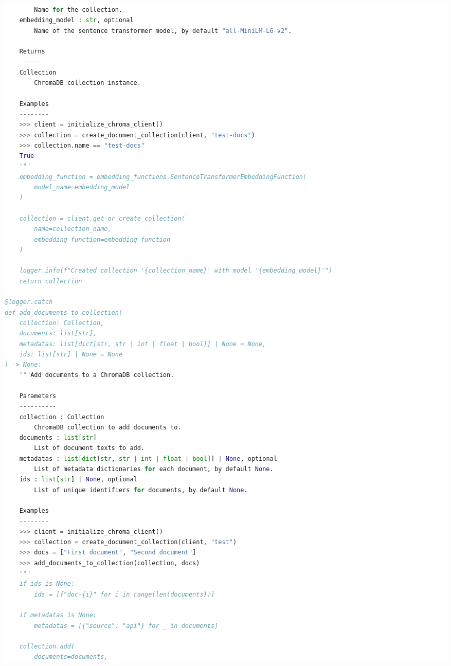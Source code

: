 ```python
        Name for the collection.
    embedding_model : str, optional
        Name of the sentence transformer model, by default "all-MiniLM-L6-v2".

    Returns
    -------
    Collection
        ChromaDB collection instance.

    Examples
    --------
    >>> client = initialize_chroma_client()
    >>> collection = create_document_collection(client, "test-docs")
    >>> collection.name == "test-docs"
    True
    """
    embedding_function = embedding_functions.SentenceTransformerEmbeddingFunction(
        model_name=embedding_model
    )

    collection = client.get_or_create_collection(
        name=collection_name,
        embedding_function=embedding_function
    )

    logger.info(f"Created collection '{collection_name}' with model '{embedding_model}'")
    return collection

@logger.catch
def add_documents_to_collection(
    collection: Collection,
    documents: list[str],
    metadatas: list[dict[str, str | int | float | bool]] | None = None,
    ids: list[str] | None = None
) -> None:
    """Add documents to a ChromaDB collection.

    Parameters
    ----------
    collection : Collection
        ChromaDB collection to add documents to.
    documents : list[str]
        List of document texts to add.
    metadatas : list[dict[str, str | int | float | bool]] | None, optional
        List of metadata dictionaries for each document, by default None.
    ids : list[str] | None, optional
        List of unique identifiers for documents, by default None.

    Examples
    --------
    >>> client = initialize_chroma_client()
    >>> collection = create_document_collection(client, "test")
    >>> docs = ["First document", "Second document"]
    >>> add_documents_to_collection(collection, docs)
    """
    if ids is None:
        ids = [f"doc-{i}" for i in range(len(documents))]

    if metadatas is None:
        metadatas = [{"source": "api"} for _ in documents]

    collection.add(
        documents=documents,
```

[^1]: https://pypi.org/project/chromadb/
[^2]: https://github.com/neo-con/chromadb-tutorial
[^3]: https://cookbook.chromadb.dev/embeddings/bring-your-own-embeddings/
[^4]: https://cookbook.chromadb.dev
[^5]: https://airbyte.com/data-engineering-resources/chroma-db-vector-embeddings
[^6]: https://github.com/brandonstarxel/chunking_evaluation
[^7]: https://cookbook.chromadb.dev/core/filters/
[^8]: https://cookbook.chromadb.dev/strategies/batching/
[^9]: https://cookbook.chromadb.dev/integrations/langchain/embeddings/
[^10]: https://go-client.chromadb.dev/client/
[^11]: https://cookbook.chromadb.dev/core/concepts/
[^12]: https://cookbook.chromadb.dev/core/install/
[^13]: https://anderfernandez.com/en/blog/chroma-vector-database-tutorial/
[^14]: https://stackoverflow.com/questions/78662101/chroma-db-using-embedding-values
[^15]: https://www.youtube.com/watch?v=JjSCezpZbI0
[^16]: https://github.com/chroma-core/chroma/blob/main/chromadb/utils/embedding_functions/openai_embedding_function.py
[^17]: https://www.youtube.com/watch?v=cm2Ze2n9lxw
[^18]: https://www.reddit.com/r/vectordatabase/comments/1f2hgbd/chromadb_custom_embedding_functions/
[^19]: https://stackoverflow.com/questions/77004874/chromadb-langchain-sentencetransformerembeddingfunction-throwing-sentencetr
[^20]: https://cookbook.chromadb.dev/embeddings/gpu-support/
[^21]: https://docs.trychroma.com/getting-started
[^22]: https://www.datacamp.com/tutorial/chromadb-tutorial-step-by-step-guide
[^23]: https://github.com/chroma-core/chroma
[^24]: https://realpython.com/chromadb-vector-database/
[^25]: https://docs.trychroma.com/docs/embeddings/embedding-functions
[^26]: https://github.com/chroma-core/chroma/blob/main/chromadb/utils/embedding_functions/chroma_langchain_embedding_function.py
[^27]: https://cookbook.chromadb.dev/core/api/